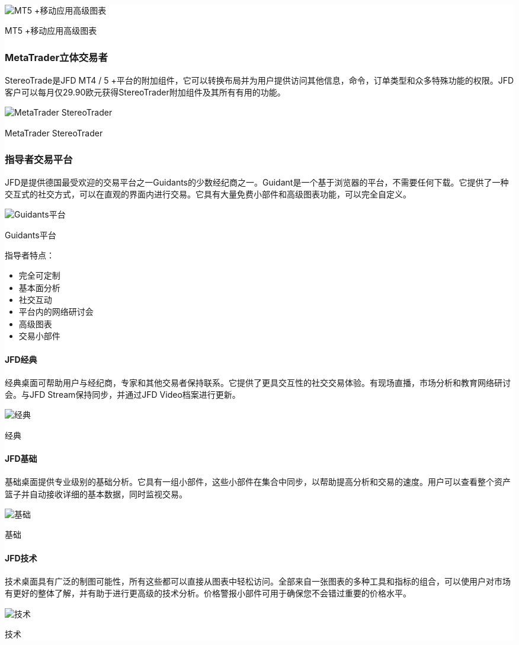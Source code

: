 ![MT5 +移动应用高级图表](https://cdn.fendou.la/funstoutiao/2020/10/JFD-MT5-Mobile-App-Advanced-Charts.png "MT5 +移动应用高级图表")

MT5 +移动应用高级图表

### MetaTrader立体交易者

StereoTrade是JFD MT4 / 5 +平台的附加组件，它可以转换布局并为用户提供访问其他信息，命令，订单类型和众多特殊功能的权限。JFD客户可以每月仅29.90欧元获得StereoTrader附加组件及其所有有用的功能。

![MetaTrader StereoTrader](https://cdn.fendou.la/funstoutiao/2020/10/JFD-MetaTrader-StereoTrader.png "MetaTrader StereoTrader")

MetaTrader StereoTrader

### 指导者交易平台

JFD是提供德国最受欢迎的交易平台之一Guidants的少数经纪商之一。Guidant是一个基于浏览器的平台，不需要任何下载。它提供了一种交互式的社交方式，可以在直观的界面内进行交易。它具有大量免费小部件和高级图表功能，可以完全自定义。

![Guidants平台](https://cdn.fendou.la/funstoutiao/2020/10/JFD-Guidants-Platform.png "Guidants平台")

Guidants平台

指导者特点：
- 完全可定制
- 基本面分析
- 社交互动
- 平台内的网络研讨会
- 高级图表
- 交易小部件

#### JFD经典

经典桌面可帮助用户与经纪商，专家和其他交易者保持联系。它提供了更具交互性的社交交易体验。有现场直播，市场分析和教育网络研讨会。与JFD Stream保持同步，并通过JFD Video档案进行更新。

![经典](https://cdn.fendou.la/funstoutiao/2020/10/JFD-Classic.png "经典")

经典

#### JFD基础

基础桌面提供专业级别的基础分析。它具有一组小部件，这些小部件在集合中同步，以帮助提高分析和交易的速度。用户可以查看整个资产篮子并自动接收详细的基本数据，同时监视交易。

![基础](https://cdn.fendou.la/funstoutiao/2020/10/JFD-Fundamental.png "基础")

基础

#### JFD技术

技术桌面具有广泛的制图可能性，所有这些都可以直接从图表中轻松访问。全部来自一张图表的多种工具和指标的组合，可以使用户对市场有更好的整体了解，并有助于进行更高级的技术分析。价格警报小部件可用于确保您不会错过重要的价格水平。

![技术](https://cdn.fendou.la/funstoutiao/2020/10/JFD-Technical.png "技术")

技术
